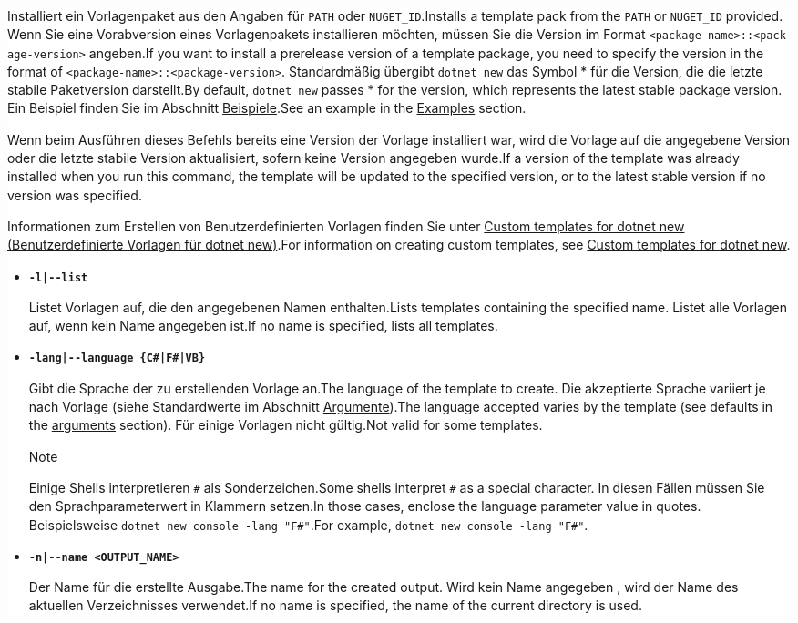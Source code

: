   <span data-ttu-id="c24f7-298">Installiert ein Vorlagenpaket aus den Angaben für `PATH` oder `NUGET_ID`.</span><span class="sxs-lookup"><span data-stu-id="c24f7-298">Installs a template pack from the `PATH` or `NUGET_ID` provided.</span></span> <span data-ttu-id="c24f7-299">Wenn Sie eine Vorabversion eines Vorlagenpakets installieren möchten, müssen Sie die Version im Format `<package-name>::<package-version>` angeben.</span><span class="sxs-lookup"><span data-stu-id="c24f7-299">If you want to install a prerelease version of a template package, you need to specify the version in the format of `<package-name>::<package-version>`.</span></span> <span data-ttu-id="c24f7-300">Standardmäßig übergibt `dotnet new` das Symbol \* für die Version, die die letzte stabile Paketversion darstellt.</span><span class="sxs-lookup"><span data-stu-id="c24f7-300">By default, `dotnet new` passes \* for the version, which represents the latest stable package version.</span></span> <span data-ttu-id="c24f7-301">Ein Beispiel finden Sie im Abschnitt [Beispiele](#examples).</span><span class="sxs-lookup"><span data-stu-id="c24f7-301">See an example in the [Examples](#examples) section.</span></span>
  
  <span data-ttu-id="c24f7-302">Wenn beim Ausführen dieses Befehls bereits eine Version der Vorlage installiert war, wird die Vorlage auf die angegebene Version oder die letzte stabile Version aktualisiert, sofern keine Version angegeben wurde.</span><span class="sxs-lookup"><span data-stu-id="c24f7-302">If a version of the template was already installed when you run this command, the template will be updated to the specified version, or to the latest stable version if no version was specified.</span></span>

  <span data-ttu-id="c24f7-303">Informationen zum Erstellen von Benutzerdefinierten Vorlagen finden Sie unter [Custom templates for dotnet new (Benutzerdefinierte Vorlagen für dotnet new)](custom-templates.md).</span><span class="sxs-lookup"><span data-stu-id="c24f7-303">For information on creating custom templates, see [Custom templates for dotnet new](custom-templates.md).</span></span>

- **`-l|--list`**

  <span data-ttu-id="c24f7-304">Listet Vorlagen auf, die den angegebenen Namen enthalten.</span><span class="sxs-lookup"><span data-stu-id="c24f7-304">Lists templates containing the specified name.</span></span> <span data-ttu-id="c24f7-305">Listet alle Vorlagen auf, wenn kein Name angegeben ist.</span><span class="sxs-lookup"><span data-stu-id="c24f7-305">If no name is specified, lists all templates.</span></span>

- **`-lang|--language {C#|F#|VB}`**

  <span data-ttu-id="c24f7-306">Gibt die Sprache der zu erstellenden Vorlage an.</span><span class="sxs-lookup"><span data-stu-id="c24f7-306">The language of the template to create.</span></span> <span data-ttu-id="c24f7-307">Die akzeptierte Sprache variiert je nach Vorlage (siehe Standardwerte im Abschnitt [Argumente](#arguments)).</span><span class="sxs-lookup"><span data-stu-id="c24f7-307">The language accepted varies by the template (see defaults in the [arguments](#arguments) section).</span></span> <span data-ttu-id="c24f7-308">Für einige Vorlagen nicht gültig.</span><span class="sxs-lookup"><span data-stu-id="c24f7-308">Not valid for some templates.</span></span>

  > [!NOTE]
  > <span data-ttu-id="c24f7-309">Einige Shells interpretieren `#` als Sonderzeichen.</span><span class="sxs-lookup"><span data-stu-id="c24f7-309">Some shells interpret `#` as a special character.</span></span> <span data-ttu-id="c24f7-310">In diesen Fällen müssen Sie den Sprachparameterwert in Klammern setzen.</span><span class="sxs-lookup"><span data-stu-id="c24f7-310">In those cases, enclose the language parameter value in quotes.</span></span> <span data-ttu-id="c24f7-311">Beispielsweise `dotnet new console -lang "F#"`.</span><span class="sxs-lookup"><span data-stu-id="c24f7-311">For example, `dotnet new console -lang "F#"`.</span></span>

- **`-n|--name <OUTPUT_NAME>`**

  <span data-ttu-id="c24f7-312">Der Name für die erstellte Ausgabe.</span><span class="sxs-lookup"><span data-stu-id="c24f7-312">The name for the created output.</span></span> <span data-ttu-id="c24f7-313">Wird kein Name angegeben , wird der Name des aktuellen Verzeichnisses verwendet.</span><span class="sxs-lookup"><span data-stu-id="c24f7-313">If no name is specified, the name of the current directory is used.</span></span>
